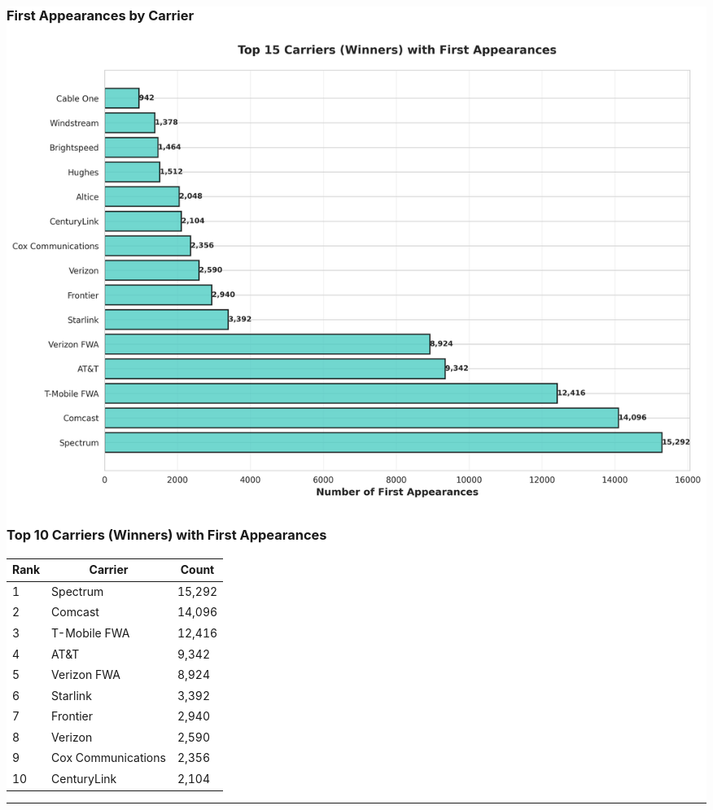 ### First Appearances by Carrier

![Top Carriers First Appearances](visualizations/top_carriers_first_appearances.png)

### Top 10 Carriers (Winners) with First Appearances

| Rank | Carrier | Count |
|------|---------|-------|
| 1 | Spectrum | 15,292 |
| 2 | Comcast | 14,096 |
| 3 | T-Mobile FWA | 12,416 |
| 4 | AT&T | 9,342 |
| 5 | Verizon FWA | 8,924 |
| 6 | Starlink | 3,392 |
| 7 | Frontier | 2,940 |
| 8 | Verizon | 2,590 |
| 9 | Cox Communications | 2,356 |
| 10 | CenturyLink | 2,104 |

---